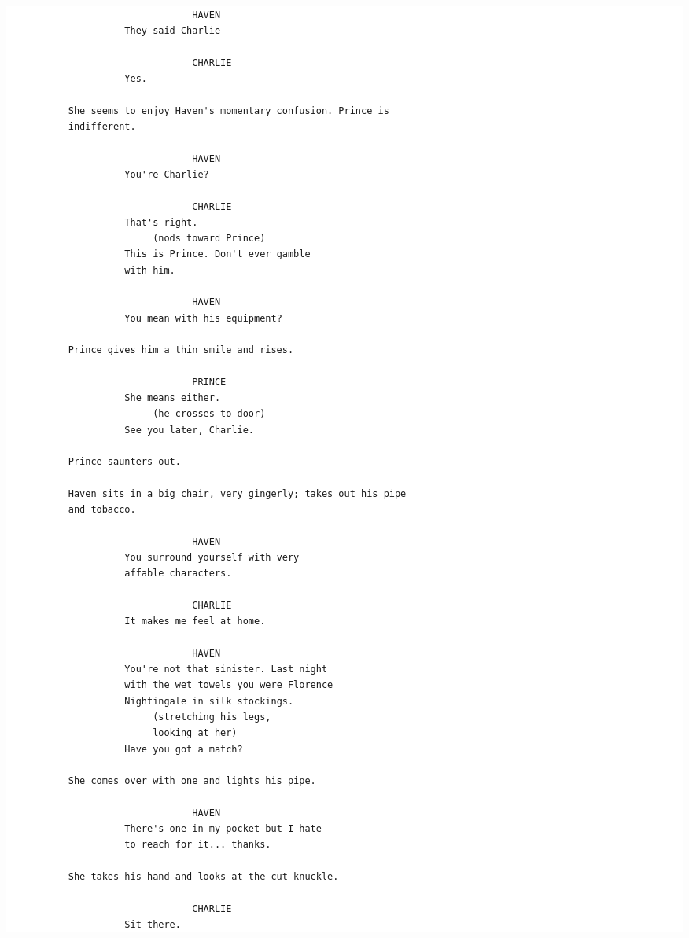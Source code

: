                                      HAVEN
                         They said Charlie --

                                     CHARLIE
                         Yes.

               She seems to enjoy Haven's momentary confusion. Prince is 
               indifferent.

                                     HAVEN
                         You're Charlie?

                                     CHARLIE
                         That's right.
                              (nods toward Prince)
                         This is Prince. Don't ever gamble 
                         with him.

                                     HAVEN
                         You mean with his equipment?

               Prince gives him a thin smile and rises.

                                     PRINCE
                         She means either.
                              (he crosses to door)
                         See you later, Charlie.

               Prince saunters out.

               Haven sits in a big chair, very gingerly; takes out his pipe 
               and tobacco.

                                     HAVEN
                         You surround yourself with very 
                         affable characters.

                                     CHARLIE
                         It makes me feel at home.

                                     HAVEN
                         You're not that sinister. Last night 
                         with the wet towels you were Florence 
                         Nightingale in silk stockings.
                              (stretching his legs, 
                              looking at her)
                         Have you got a match?

               She comes over with one and lights his pipe.

                                     HAVEN
                         There's one in my pocket but I hate 
                         to reach for it... thanks.

               She takes his hand and looks at the cut knuckle.

                                     CHARLIE
                         Sit there.

